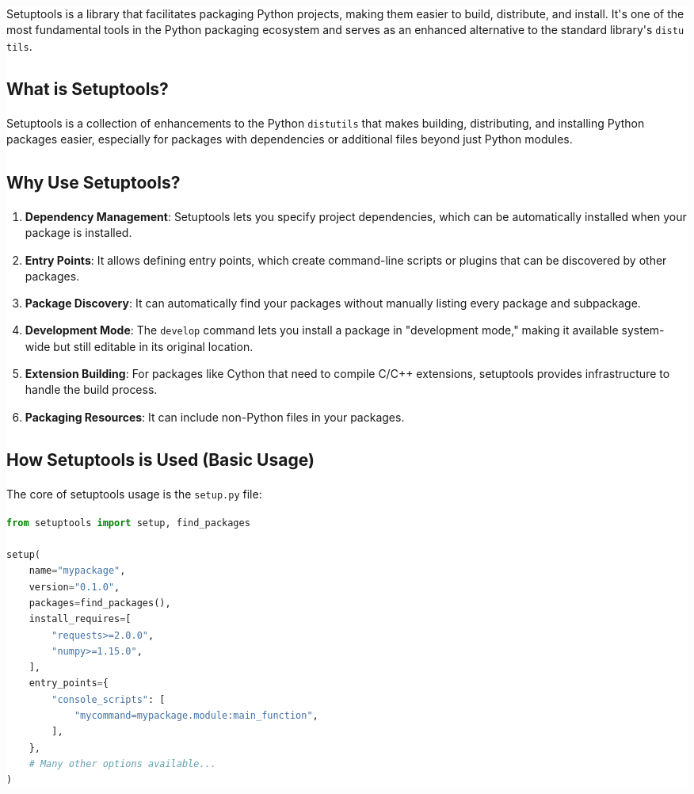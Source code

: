 
Setuptools is a library that facilitates packaging Python projects, making them easier to build, distribute, and install. It's one of the most fundamental tools in the Python packaging ecosystem and serves as an enhanced alternative to the standard library's `distutils`.

## What is Setuptools?

Setuptools is a collection of enhancements to the Python `distutils` that makes building, distributing, and installing Python packages easier, especially for packages with dependencies or additional files beyond just Python modules.

## Why Use Setuptools?

1. **Dependency Management**: Setuptools lets you specify project dependencies, which can be automatically installed when your package is installed.

2. **Entry Points**: It allows defining entry points, which create command-line scripts or plugins that can be discovered by other packages.

3. **Package Discovery**: It can automatically find your packages without manually listing every package and subpackage.

4. **Development Mode**: The `develop` command lets you install a package in "development mode," making it available system-wide but still editable in its original location.

5. **Extension Building**: For packages like Cython that need to compile C/C++ extensions, setuptools provides infrastructure to handle the build process.

6. **Packaging Resources**: It can include non-Python files in your packages.

## How Setuptools is Used (Basic Usage)

The core of setuptools usage is the `setup.py` file:

```python
from setuptools import setup, find_packages

setup(
    name="mypackage",
    version="0.1.0",
    packages=find_packages(),
    install_requires=[
        "requests>=2.0.0",
        "numpy>=1.15.0",
    ],
    entry_points={
        "console_scripts": [
            "mycommand=mypackage.module:main_function",
        ],
    },
    # Many other options available...
)
```
